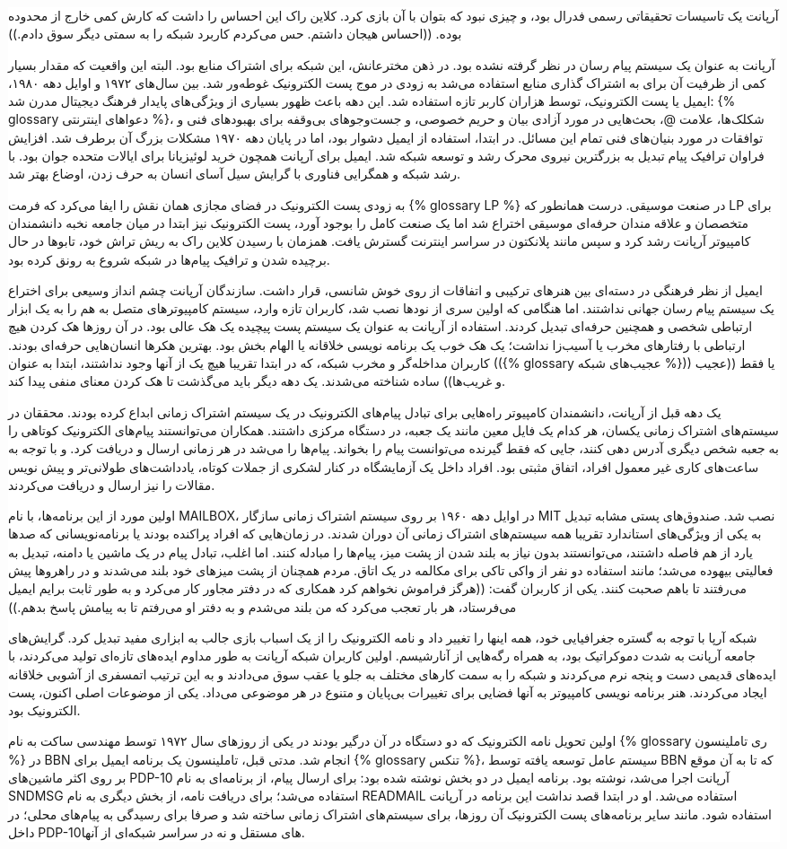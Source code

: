 آرپانت یک تاسیسات تحقیقاتی رسمی فدرال بود، و چیزی نبود که بتوان با آن بازی کرد. کلاین راک این احساس را داشت که کارش کمی خارج از محدوده بوده. ((احساس هیجان داشتم. حس می‌کردم کاربرد شبکه را به سمتی دیگر سوق دادم.))

آرپانت به عنوان یک سیستم پیام رسان در نظر گرفته نشده بود. در ذهن مخترعانش، این شبکه برای اشتراک منابع بود. البته این واقعیت که مقدار بسیار کمی از ظرفیت آن برای به اشتراک گذاری منابع استفاده می‌شد به زودی در موج پست الکترونیک غوطه‌ور شد. بین سال‌های ۱۹۷۲ و اوایل دهه ۱۹۸۰، ایمیل یا پست الکترونیک، توسط هزاران کاربر تازه استفاده شد. این دهه باعث ظهور بسیاری از ویژگی‌های پایدار فرهنگ دیجیتال مدرن شد: {% glossary دعواهای اینترنتی %}، شکلک‌ها، علامت @، بحث‌هایی در مورد آزادی بیان و حریم خصوصی، و جست‌وجوهای بی‌وقفه برای بهبودهای فنی و توافقات در مورد بنیان‌های فنی تمام این مسائل. در ابتدا، استفاده از ایمیل دشوار بود، اما در پایان دهه ۱۹۷۰ مشکلات بزرگ آن برطرف شد. افزایش فراوان ترافیک پیام تبدیل به بزرگترین نیروی محرک رشد و توسعه شبکه شد. ایمیل برای آرپانت همچون خرید لوئیزیانا برای ایالات متحده جوان بود. با رشد شبکه و همگرایی فناوری با گرایش سیل آسای انسان به حرف زدن، اوضاع بهتر شد.

به زودی پست الکترونیک در فضای مجازی همان نقش را ایفا می‌کرد که فرمت {% glossary LP %} در صنعت موسیقی. درست همانطور که LP برای متخصصان و علاقه مندان حرفه‌ای موسیقی اختراع شد اما یک صنعت کامل را بوجود آورد، پست الکترونیک نیز ابتدا در میان جامعه نخبه دانشمندان کامپیوتر آرپانت رشد کرد و سپس مانند پلانکتون در سراسر اینترنت گسترش یافت. همزمان با رسیدن کلاین راک به ریش تراش خود، تابوها در حال برچیده شدن و ترافیک پیام‌ها در شبکه شروع به رونق کرده بود.

ایمیل از نظر فرهنگی در دسته‌ای بین هنرهای ترکیبی و اتفاقات از روی خوش شانسی، قرار داشت. سازندگان آرپانت چشم انداز وسیعی برای اختراع یک سیستم پیام رسان جهانی نداشتند. اما هنگامی که اولین سری از نودها نصب شد، کاربران تازه وارد، سیستم کامپیوترهای متصل به هم را به یک ابزار ارتباطی شخصی و همچنین حرفه‌ای تبدیل کردند. استفاده از آرپانت به عنوان یک سیستم پست پیچیده یک هک عالی بود. در آن روزها هک کردن هیچ ارتباطی با رفتارهای مخرب یا آسیب‌زا نداشت؛ یک هک خوب یک برنامه نویسی خلاقانه یا الهام بخش بود. بهترین هکرها انسان‌هایی حرفه‌ای بودند. کاربران مداخله‌گر و مخرب شبکه، که در ابتدا تقریبا هیچ یک از آنها وجود نداشتند، ابتدا به عنوان (({% glossary عجیب‌های شبکه %})) یا فقط ((عجیب و غریب‌ها)) ساده شناخته می‌شدند. یک دهه دیگر باید می‌گذشت تا هک کردن معنای منفی پیدا کند.

یک دهه قبل از آرپانت، دانشمندان کامپیوتر راه‌هایی برای تبادل پیام‌های الکترونیک در یک سیستم اشتراک زمانی ابداع کرده بودند. محققان در سیستم‌های اشتراک زمانی یکسان، هر کدام یک فایل معین مانند یک جعبه، در دستگاه مرکزی داشتند. همکاران می‌توانستند پیام‌های الکترونیک کوتاهی را به جعبه شخص دیگری آدرس دهی کنند، جایی که فقط گیرنده می‌توانست پیام را بخواند. پیام‌ها را می‌شد در هر زمانی ارسال و دریافت کرد. و با توجه به ساعت‌های کاری غیر معمول افراد، اتفاق مثبتی بود. افراد داخل یک آزمایشگاه در کنار لشکری از جملات کوتاه، یادداشت‌های طولانی‌تر و پیش نویس مقالات را نیز ارسال و دریافت می‌کردند.

اولین مورد از این برنامه‌ها، با نام MAILBOX، در اوایل دهه ۱۹۶۰ بر روی سیستم اشتراک زمانی سازگار MIT نصب شد. صندوق‌های پستی مشابه تبدیل به یکی از ویژگی‌های استاندارد تقریبا همه سیستم‌های اشتراک زمانی آن دوران شدند. در زمان‌هایی که افراد پراکنده بودند یا برنامه‌نویسانی که صدها یارد از هم فاصله داشتند، می‌توانستند بدون نیاز به بلند شدن از پشت میز، پیام‌ها را مبادله کنند. اما اغلب، تبادل پیام در یک ماشین یا دامنه، تبدیل به فعالیتی بیهوده می‌شد؛ مانند استفاده دو نفر از واکی تاکی برای مکالمه در یک اتاق. مردم همچنان از پشت میزهای خود بلند می‌شدند و در راهروها پیش می‌رفتند تا باهم صحبت کنند. یکی از کاربران گفت: ((هرگز فراموش نخواهم کرد همکاری که در دفتر مجاور کار می‌کرد و به طور ثابت برایم ایمیل می‌فرستاد، هر بار تعجب می‌کرد که من بلند می‌شدم و به دفتر او می‌رفتم تا به پیامش پاسخ بدهم.))

شبکه آرپا با توجه به گستره جغرافیایی خود، همه اینها را تغییر داد و نامه الکترونیک را از یک اسباب بازی جالب به ابزاری مفید تبدیل کرد. گرایش‌های جامعه آرپانت به شدت دموکراتیک بود، به همراه رگه‌هایی از آنارشیسم. اولین کاربران شبکه آرپانت به طور مداوم ایده‌های تازه‌ای تولید می‌کردند، با ایده‌های قدیمی دست و پنجه نرم می‌کردند و شبکه را به سمت کارهای مختلف به جلو یا عقب سوق می‌دادند و به این ترتیب اتمسفری از آشوبی خلاقانه ایجاد می‌کردند. هنر برنامه نویسی کامپیوتر به آنها فضایی برای تغییرات بی‌پایان و متنوع در هر موضوعی می‌داد. یکی از موضوعات اصلی اکنون، پست الکترونیک بود.

اولین تحویل نامه الکترونیک که دو دستگاه در آن درگیر بودند در یکی از روزهای سال ۱۹۷۲ توسط مهندسی ساکت به نام {% glossary ری تاملینسون %} در BBN انجام شد. مدتی قبل، تاملینسون یک برنامه ایمیل برای {% glossary تنکس %}، سیستم عامل توسعه یافته توسط BBN که تا به آن موقع بر روی اکثر ماشین‌های PDP-10 آرپانت اجرا می‌شد، نوشته بود. برنامه ایمیل در دو بخش نوشته شده بود: برای ارسال پیام، از برنامه‌ای به نام SNDMSG استفاده می‌شد؛ برای دریافت نامه، از بخش دیگری به نام READMAIL استفاده می‌شد. او در ابتدا قصد نداشت این برنامه در آرپانت استفاده شود. مانند سایر برنامه‌های پست الکترونیک آن روزها، برای سیستم‌های اشتراک زمانی ساخته شد و صرفا برای رسیدگی به پیام‌های محلی؛ در داخل PDP-10‌های مستقل و نه در سراسر شبکه‌ای از آنها.
